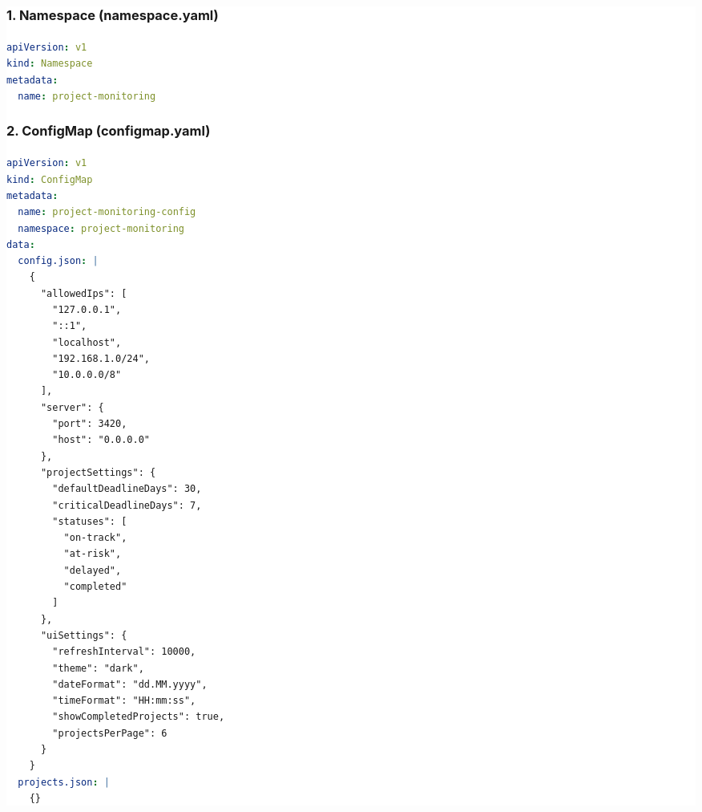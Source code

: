 ### 1. Namespace (namespace.yaml)

```yaml
apiVersion: v1
kind: Namespace
metadata:
  name: project-monitoring
```

### 2. ConfigMap (configmap.yaml)

```yaml
apiVersion: v1
kind: ConfigMap
metadata:
  name: project-monitoring-config
  namespace: project-monitoring
data:
  config.json: |
    {
      "allowedIps": [
        "127.0.0.1",
        "::1",
        "localhost",
        "192.168.1.0/24",
        "10.0.0.0/8"
      ],
      "server": {
        "port": 3420,
        "host": "0.0.0.0"
      },
      "projectSettings": {
        "defaultDeadlineDays": 30,
        "criticalDeadlineDays": 7,
        "statuses": [
          "on-track",
          "at-risk",
          "delayed",
          "completed"
        ]
      },
      "uiSettings": {
        "refreshInterval": 10000,
        "theme": "dark",
        "dateFormat": "dd.MM.yyyy",
        "timeFormat": "HH:mm:ss",
        "showCompletedProjects": true,
        "projectsPerPage": 6
      }
    }
  projects.json: |
    {}
```
